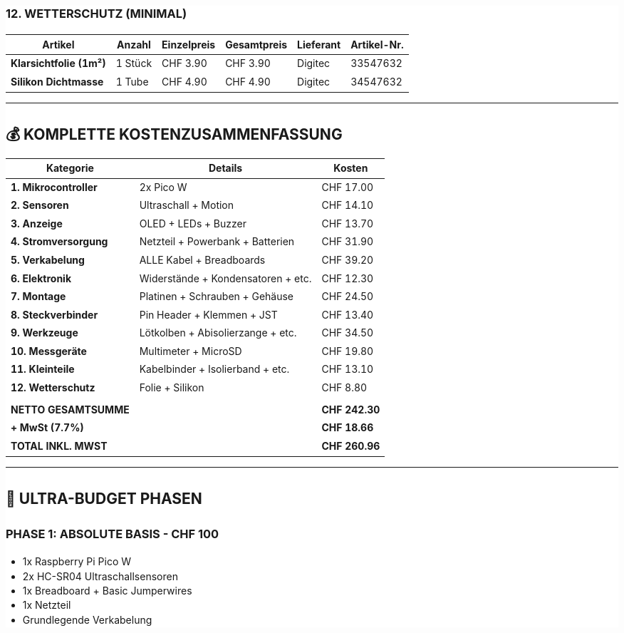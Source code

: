 ### **12. WETTERSCHUTZ (MINIMAL)**
| Artikel | Anzahl | Einzelpreis | Gesamtpreis | Lieferant | Artikel-Nr. |
|---------|--------|-------------|-------------|-----------|-------------|
| **Klarsichtfolie (1m²)** | 1 Stück | CHF 3.90 | CHF 3.90 | Digitec | 33547632 |
| **Silikon Dichtmasse** | 1 Tube | CHF 4.90 | CHF 4.90 | Digitec | 34547632 |

---

## 💰 **KOMPLETTE KOSTENZUSAMMENFASSUNG**

| Kategorie | Details | Kosten |
|-----------|---------|--------|
| **1. Mikrocontroller** | 2x Pico W | CHF 17.00 |
| **2. Sensoren** | Ultraschall + Motion | CHF 14.10 |
| **3. Anzeige** | OLED + LEDs + Buzzer | CHF 13.70 |
| **4. Stromversorgung** | Netzteil + Powerbank + Batterien | CHF 31.90 |
| **5. Verkabelung** | ALLE Kabel + Breadboards | CHF 39.20 |
| **6. Elektronik** | Widerstände + Kondensatoren + etc. | CHF 12.30 |
| **7. Montage** | Platinen + Schrauben + Gehäuse | CHF 24.50 |
| **8. Steckverbinder** | Pin Header + Klemmen + JST | CHF 13.40 |
| **9. Werkzeuge** | Lötkolben + Abisolierzange + etc. | CHF 34.50 |
| **10. Messgeräte** | Multimeter + MicroSD | CHF 19.80 |
| **11. Kleinteile** | Kabelbinder + Isolierband + etc. | CHF 13.10 |
| **12. Wetterschutz** | Folie + Silikon | CHF 8.80 |
| | | |
| **NETTO GESAMTSUMME** | | **CHF 242.30** |
| **+ MwSt (7.7%)** | | **CHF 18.66** |
| **TOTAL INKL. MWST** | | **CHF 260.96** |

---

## 🎯 **ULTRA-BUDGET PHASEN**

### **PHASE 1: ABSOLUTE BASIS** - CHF 100
- 1x Raspberry Pi Pico W
- 2x HC-SR04 Ultraschallsensoren
- 1x Breadboard + Basic Jumperwires
- 1x Netzteil
- Grundlegende Verkabelung
